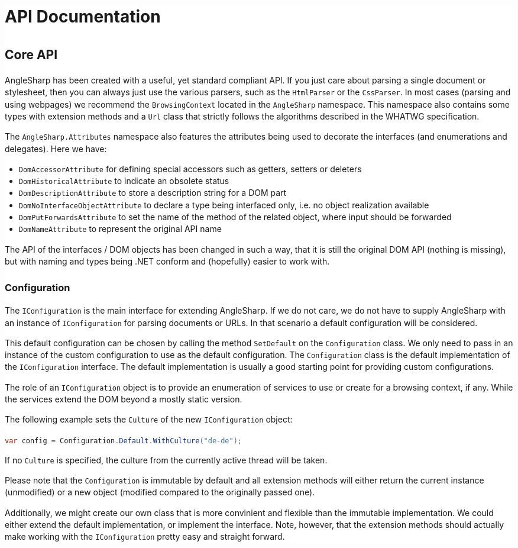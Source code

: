 # API Documentation

## Core API

AngleSharp has been created with a useful, yet standard compliant API. If you just care about parsing a single document or stylesheet, then you can always just use the various parsers, such as the `HtmlParser` or the `CssParser`. In most cases (parsing and using webpages) we recommend the `BrowsingContext` located in the `AngleSharp` namespace. This namespace also contains some types with extension methods and a `Url` class that strictly follows the algorithms described in the WHATWG specification.

The `AngleSharp.Attributes` namespace also features the attributes being used to decorate the interfaces (and enumerations and delegates). Here we have:

* `DomAccessorAttribute` for defining special accessors such as getters, setters or deleters
* `DomHistoricalAttribute` to indicate an obsolete status
* `DomDescriptionAttribute` to store a description string for a DOM part
* `DomNoInterfaceObjectAttribute` to declare a type being interfaced only, i.e. no object realization available
* `DomPutForwardsAttribute` to set the name of the method of the related object, where input should be forwarded
* `DomNameAttribute` to represent the original API name

The API of the interfaces / DOM objects has been changed in such a way, that it is still the original DOM API (nothing is missing), but with naming and types being .NET conform and (hopefully) easier to work with.

### Configuration

The `IConfiguration` is the main interface for extending AngleSharp. If we do not care, we do not have to supply AngleSharp with an instance of `IConfiguration` for parsing documents or URLs. In that scenario a default configuration will be considered.

This default configuration can be chosen by calling the method `SetDefault` on the `Configuration` class. We only need to pass in an instance of the custom configuration to use as the default configuration. The `Configuration` class is the default implementation of the `IConfiguration` interface. The default implementation is usually a good starting point for providing custom configurations.

The role of an `IConfiguration` object is to provide an enumeration of services to use or create for a browsing context, if any. While the services extend the DOM beyond a mostly static version.

The following example sets the `Culture` of the new `IConfiguration` object:

```cs
var config = Configuration.Default.WithCulture("de-de");
```

If no `Culture` is specified, the culture from the currently active thread will be taken.

Please note that the `Configuration` is immutable by default and all extension methods will either return the current instance (unmodified) or a new object (modified compared to the originally passed one).

Additionally, we might create our own class that is more convinient and flexible than the immutable implementation. We could either extend the default implementation, or implement the interface. Note, however, that the extension methods should actually make working with the `IConfiguration` pretty easy and straight forward.
